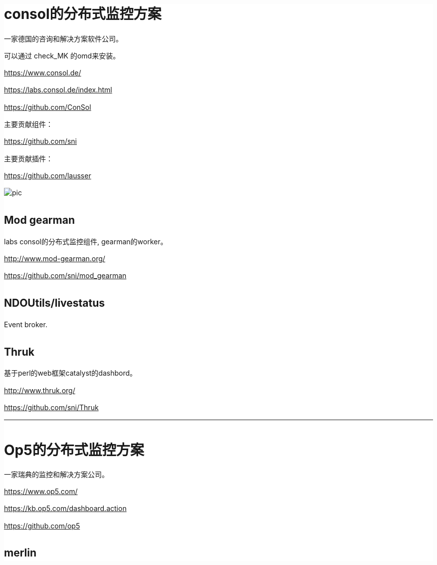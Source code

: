 # consol的分布式监控方案

一家德国的咨询和解决方案软件公司。

可以通过 check_MK 的omd来安装。

<https://www.consol.de/>

<https://labs.consol.de/index.html>

<https://github.com/ConSol>

主要贡献组件：

<https://github.com/sni>

主要贡献插件：

<https://github.com/lausser>

![pic](/images/nagios.png)

## Mod gearman

labs consol的分布式监控组件, gearman的worker。

<http://www.mod-gearman.org/>

<https://github.com/sni/mod_gearman>

## NDOUtils/livestatus

Event broker.

## Thruk

基于perl的web框架catalyst的dashbord。

<http://www.thruk.org/>

<https://github.com/sni/Thruk>

***

# Op5的分布式监控方案

一家瑞典的监控和解决方案公司。

<https://www.op5.com/>

<https://kb.op5.com/dashboard.action>

<https://github.com/op5>

## merlin

